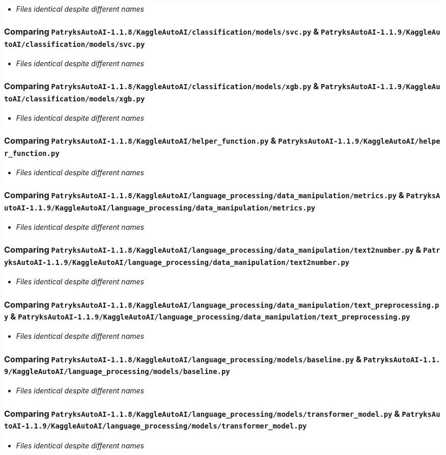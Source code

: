  * *Files identical despite different names*

### Comparing `PatryksAutoAI-1.1.8/KaggleAutoAI/classification/models/svc.py` & `PatryksAutoAI-1.1.9/KaggleAutoAI/classification/models/svc.py`

 * *Files identical despite different names*

### Comparing `PatryksAutoAI-1.1.8/KaggleAutoAI/classification/models/xgb.py` & `PatryksAutoAI-1.1.9/KaggleAutoAI/classification/models/xgb.py`

 * *Files identical despite different names*

### Comparing `PatryksAutoAI-1.1.8/KaggleAutoAI/helper_function.py` & `PatryksAutoAI-1.1.9/KaggleAutoAI/helper_function.py`

 * *Files identical despite different names*

### Comparing `PatryksAutoAI-1.1.8/KaggleAutoAI/language_processing/data_manipulation/metrics.py` & `PatryksAutoAI-1.1.9/KaggleAutoAI/language_processing/data_manipulation/metrics.py`

 * *Files identical despite different names*

### Comparing `PatryksAutoAI-1.1.8/KaggleAutoAI/language_processing/data_manipulation/text2number.py` & `PatryksAutoAI-1.1.9/KaggleAutoAI/language_processing/data_manipulation/text2number.py`

 * *Files identical despite different names*

### Comparing `PatryksAutoAI-1.1.8/KaggleAutoAI/language_processing/data_manipulation/text_preprocessing.py` & `PatryksAutoAI-1.1.9/KaggleAutoAI/language_processing/data_manipulation/text_preprocessing.py`

 * *Files identical despite different names*

### Comparing `PatryksAutoAI-1.1.8/KaggleAutoAI/language_processing/models/baseline.py` & `PatryksAutoAI-1.1.9/KaggleAutoAI/language_processing/models/baseline.py`

 * *Files identical despite different names*

### Comparing `PatryksAutoAI-1.1.8/KaggleAutoAI/language_processing/models/transformer_model.py` & `PatryksAutoAI-1.1.9/KaggleAutoAI/language_processing/models/transformer_model.py`

 * *Files identical despite different names*
